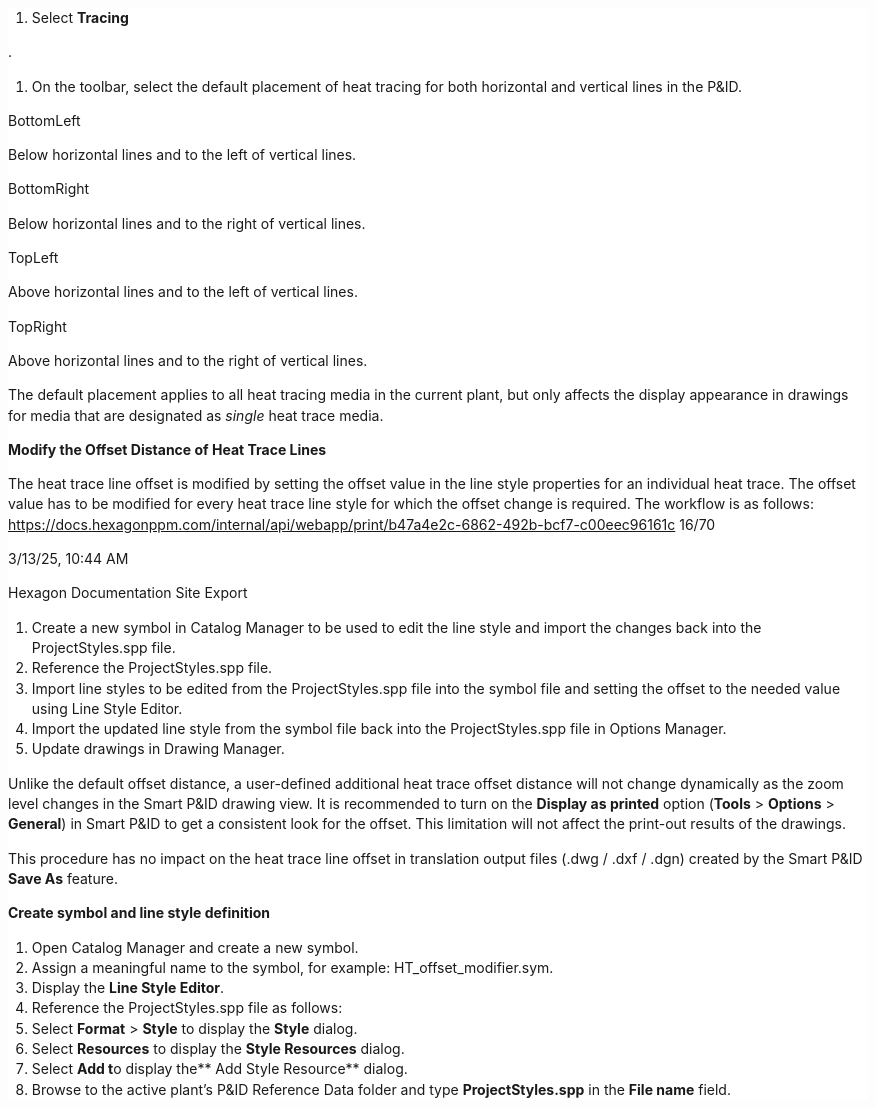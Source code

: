 1. Select **Tracing**

.

1. On the toolbar, select the default placement of heat tracing for both horizontal and vertical lines in the P&ID.

BottomLeft

Below horizontal lines and to the left of vertical lines.

BottomRight

Below horizontal lines and to the right of vertical lines.

TopLeft

Above horizontal lines and to the left of vertical lines.

TopRight

Above horizontal lines and to the right of vertical lines.

The default placement applies to all heat tracing media in the current plant, but only affects the display appearance in drawings for media that are designated as *single* heat trace media.

**Modify the Offset Distance of Heat Trace Lines**

The heat trace line offset is modified by setting the offset value in the line style properties for an individual heat trace. The offset value has to be modified for every heat trace line style for which the offset change is required. The workflow is as follows: https://docs.hexagonppm.com/internal/api/webapp/print/b47a4e2c-6862-492b-bcf7-c00eec96161c 16/70

3/13/25, 10:44 AM

Hexagon Documentation Site Export

1. Create a new symbol in Catalog Manager to be used to edit the line style and import the changes back into the ProjectStyles.spp file.
2. Reference the ProjectStyles.spp file.
3. Import line styles to be edited from the ProjectStyles.spp file into the symbol file and setting the offset to the needed value using Line Style Editor.
4. Import the updated line style from the symbol file back into the ProjectStyles.spp file in Options Manager.
5. Update drawings in Drawing Manager.

Unlike the default offset distance, a user-defined additional heat trace offset distance will not change dynamically as the zoom level changes in the Smart P&ID drawing view. It is recommended to turn on the **Display as printed** option (**Tools** > **Options** > **General**) in Smart P&ID to get a consistent look for the offset. This limitation will not affect the print-out results of the drawings.

This procedure has no impact on the heat trace line offset in translation output files (.dwg / .dxf / .dgn) created by the Smart P&ID **Save As** feature.

**Create symbol and line style definition**

1. Open Catalog Manager and create a new symbol.
2. Assign a meaningful name to the symbol, for example: HT_offset_modifier.sym.
3. Display the **Line Style Editor**.
4. Reference the ProjectStyles.spp file as follows:
5. Select **Format** > **Style** to display the **Style** dialog.
6. Select **Resources** to display the **Style Resources** dialog.
7. Select **Add t**o display the** Add Style Resource** dialog.
8. Browse to the active plant’s P&ID Reference Data folder and type **ProjectStyles.spp** in the **File name** field.
